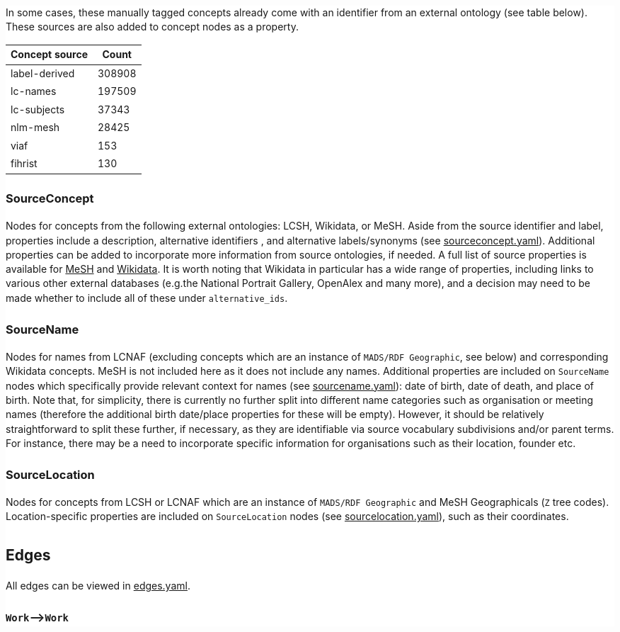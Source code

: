In some cases, these manually tagged concepts already come with an identifier from an external ontology (see table below). These sources are also added to concept nodes as a property.

| Concept source    | Count |
| --------  | ------    |
| label-derived | 308908 |
| lc-names  | 197509 |
| lc-subjects   | 37343 |
| nlm-mesh  | 28425 |
| viaf  | 153 |
| fihrist   | 130 |

### SourceConcept

Nodes for concepts from the following external ontologies: LCSH, Wikidata, or MeSH. Aside from the source identifier and label, properties include a description, alternative identifiers , and alternative labels/synonyms (see [sourceconcept.yaml](yaml_files/sourceconcept.yaml)). Additional properties can be added to incorporate more information from source ontologies, if needed. A full list of source properties is available for [MeSH](https://www.nlm.nih.gov/mesh/xml_data_elements.html) and [Wikidata](https://www.wikidata.org/wiki/Wikidata:Database_reports/List_of_properties/all). It is worth noting that Wikidata in particular has a wide range of properties, including links to various other external databases (e.g.the National Portrait Gallery, OpenAlex and many more), and a decision may need to be made whether to include all of these under `alternative_ids`.

### SourceName

Nodes for names from LCNAF (excluding concepts which are an instance of `MADS/RDF Geographic`, see below) and corresponding Wikidata concepts. MeSH is not included here as it does not include any names. Additional properties are included on `SourceName` nodes which specifically provide relevant context for names (see [sourcename.yaml](yaml_files/sourcename.yaml)): date of birth, date of death, and place of birth. Note that, for simplicity, there is currently no further split into different name categories such as organisation or meeting names (therefore the additional birth date/place properties for these will be empty). However, it should be relatively straightforward to split these further, if necessary, as they are identifiable via source vocabulary subdivisions and/or parent terms. For instance, there may be a need to incorporate specific information for organisations such as their location, founder etc.

### SourceLocation

Nodes for concepts from LCSH or LCNAF which are an instance of `MADS/RDF Geographic` and MeSH Geographicals (`Z` tree codes). Location-specific properties are included on `SourceLocation` nodes (see [sourcelocation.yaml](yaml_files/sourcelocation.yaml)), such as their coordinates.

## Edges

All edges can be viewed in [edges.yaml](yaml_files/edges.yaml).

### `Work`-->`Work`
